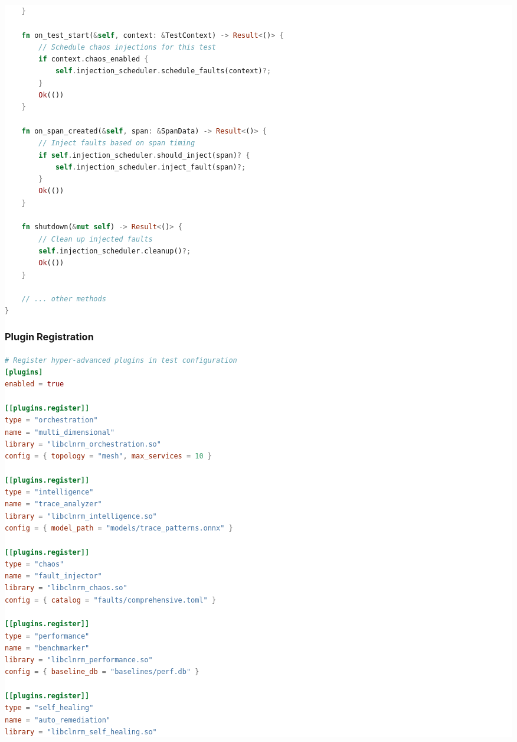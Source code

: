 ```rust
    }

    fn on_test_start(&self, context: &TestContext) -> Result<()> {
        // Schedule chaos injections for this test
        if context.chaos_enabled {
            self.injection_scheduler.schedule_faults(context)?;
        }
        Ok(())
    }

    fn on_span_created(&self, span: &SpanData) -> Result<()> {
        // Inject faults based on span timing
        if self.injection_scheduler.should_inject(span)? {
            self.injection_scheduler.inject_fault(span)?;
        }
        Ok(())
    }

    fn shutdown(&mut self) -> Result<()> {
        // Clean up injected faults
        self.injection_scheduler.cleanup()?;
        Ok(())
    }

    // ... other methods
}
```

### Plugin Registration

```toml
# Register hyper-advanced plugins in test configuration
[plugins]
enabled = true

[[plugins.register]]
type = "orchestration"
name = "multi_dimensional"
library = "libclnrm_orchestration.so"
config = { topology = "mesh", max_services = 10 }

[[plugins.register]]
type = "intelligence"
name = "trace_analyzer"
library = "libclnrm_intelligence.so"
config = { model_path = "models/trace_patterns.onnx" }

[[plugins.register]]
type = "chaos"
name = "fault_injector"
library = "libclnrm_chaos.so"
config = { catalog = "faults/comprehensive.toml" }

[[plugins.register]]
type = "performance"
name = "benchmarker"
library = "libclnrm_performance.so"
config = { baseline_db = "baselines/perf.db" }

[[plugins.register]]
type = "self_healing"
name = "auto_remediation"
library = "libclnrm_self_healing.so"
```